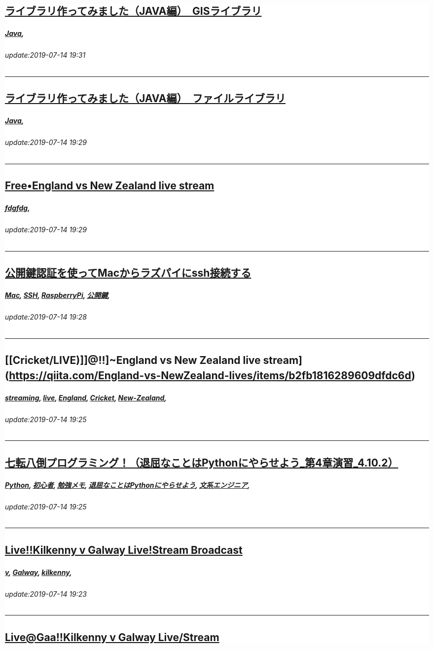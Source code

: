 ## [ライブラリ作ってみました（JAVA編）　GISライブラリ](https://qiita.com/qiiChan/items/216491ac45a9556d3dcf)
##### [Java](https://qiita.com/tags/Java), 
###### update:2019-07-14 19:31
---
## [ライブラリ作ってみました（JAVA編）　ファイルライブラリ](https://qiita.com/qiiChan/items/0540eaf5d9cc125e650e)
##### [Java](https://qiita.com/tags/Java), 
###### update:2019-07-14 19:29
---
## [Free•England vs New Zealand live stream](https://qiita.com/xaserfdsdf/items/a7e144856ba6d5ce6736)
##### [fdgfdg](https://qiita.com/tags/fdgfdg), 
###### update:2019-07-14 19:29
---
## [公開鍵認証を使ってMacからラズパイにssh接続する](https://qiita.com/naohiro2g/items/fd9ee5a4baf271b4c25e)
##### [Mac](https://qiita.com/tags/Mac), [SSH](https://qiita.com/tags/SSH), [RaspberryPi](https://qiita.com/tags/RaspberryPi), [公開鍵](https://qiita.com/tags/公開鍵), 
###### update:2019-07-14 19:28
---
## [[Cricket/LIVE)]]@!!]~England vs New Zealand live stream](https://qiita.com/England-vs-NewZealand-lives/items/b2fb1816289609dfdc6d)
##### [streaming](https://qiita.com/tags/streaming), [live](https://qiita.com/tags/live), [England](https://qiita.com/tags/England), [Cricket](https://qiita.com/tags/Cricket), [New-Zealand](https://qiita.com/tags/New-Zealand), 
###### update:2019-07-14 19:25
---
## [七転八倒プログラミング！（退屈なことはPythonにやらせよう_第4章演習_4.10.2）](https://qiita.com/yutoman/items/e5967018118c31e0592f)
##### [Python](https://qiita.com/tags/Python), [初心者](https://qiita.com/tags/初心者), [勉強メモ](https://qiita.com/tags/勉強メモ), [退屈なことはPythonにやらせよう](https://qiita.com/tags/退屈なことはPythonにやらせよう), [文系エンジニア](https://qiita.com/tags/文系エンジニア), 
###### update:2019-07-14 19:25
---
## [Live!!Kilkenny v Galway Live!Stream Broadcast](https://qiita.com/Kilkenny-v-Galway-Live-stream/items/6ba7ed68b117867884ac)
##### [v](https://qiita.com/tags/v), [Galway](https://qiita.com/tags/Galway), [kilkenny](https://qiita.com/tags/kilkenny), 
###### update:2019-07-14 19:23
---
## [Live@Gaa!!Kilkenny v Galway Live/Stream ](https://qiita.com/Kilkenny-v-Galway-Live-hd/items/e0fb73fb41fb01df7e72)